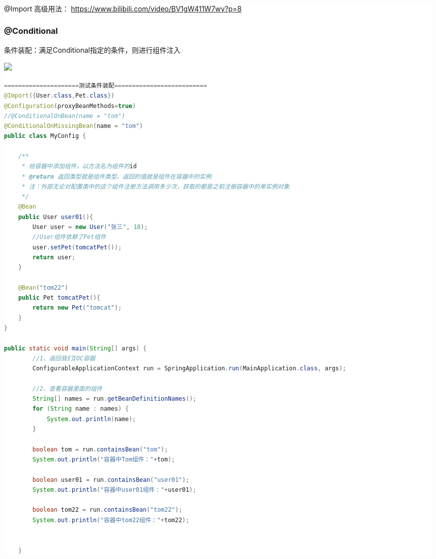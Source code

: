 @Import 高级用法： https://www.bilibili.com/video/BV1gW411W7wy?p=8

### @Conditional

条件装配：满足Conditional指定的条件，则进行组件注入

![](https://www.yumoyumo.top/wp-content/uploads/2022/04/image-20220428182317754.png)

```java
=====================测试条件装配==========================
@Import({User.class,Pet.class})
@Configuration(proxyBeanMethods=true)
//@ConditionalOnBean(name = "tom")
@ConditionalOnMissingBean(name = "tom")
public class MyConfig {

    /**
     * 给容器中添加组件，以方法名为组件的id
     * @return 返回类型就是组件类型，返回的值就是组件在容器中的实例
     * 注：外部无论对配置类中的这个组件注册方法调用多少次，获取的都是之前注册容器中的单实例对象
     */
    @Bean
    public User user01(){
        User user = new User("张三", 18);
        //User组件依赖了Pet组件
        user.setPet(tomcatPet());
        return user;
    }

    @Bean("tom22")
    public Pet tomcatPet(){
        return new Pet("tomcat");
    }
}

public static void main(String[] args) {
        //1、返回我们IOC容器
        ConfigurableApplicationContext run = SpringApplication.run(MainApplication.class, args);

        //2、查看容器里面的组件
        String[] names = run.getBeanDefinitionNames();
        for (String name : names) {
            System.out.println(name);
        }

        boolean tom = run.containsBean("tom");
        System.out.println("容器中Tom组件："+tom);

        boolean user01 = run.containsBean("user01");
        System.out.println("容器中user01组件："+user01);

        boolean tom22 = run.containsBean("tom22");
        System.out.println("容器中tom22组件："+tom22);


    }
```
